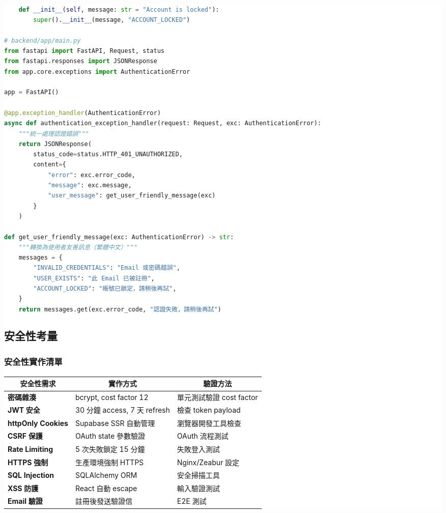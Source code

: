 ```python
    def __init__(self, message: str = "Account is locked"):
        super().__init__(message, "ACCOUNT_LOCKED")

# backend/app/main.py
from fastapi import FastAPI, Request, status
from fastapi.responses import JSONResponse
from app.core.exceptions import AuthenticationError

app = FastAPI()

@app.exception_handler(AuthenticationError)
async def authentication_exception_handler(request: Request, exc: AuthenticationError):
    """統一處理認證錯誤"""
    return JSONResponse(
        status_code=status.HTTP_401_UNAUTHORIZED,
        content={
            "error": exc.error_code,
            "message": exc.message,
            "user_message": get_user_friendly_message(exc)
        }
    )

def get_user_friendly_message(exc: AuthenticationError) -> str:
    """轉換為使用者友善訊息（繁體中文）"""
    messages = {
        "INVALID_CREDENTIALS": "Email 或密碼錯誤",
        "USER_EXISTS": "此 Email 已被註冊",
        "ACCOUNT_LOCKED": "帳號已鎖定，請稍後再試",
    }
    return messages.get(exc.error_code, "認證失敗，請稍後再試")
```

## 安全性考量

### 安全性實作清單

| 安全性需求 | 實作方式 | 驗證方法 |
|-----------|---------|---------|
| **密碼雜湊** | bcrypt, cost factor 12 | 單元測試驗證 cost factor |
| **JWT 安全** | 30 分鐘 access, 7 天 refresh | 檢查 token payload |
| **httpOnly Cookies** | Supabase SSR 自動管理 | 瀏覽器開發工具檢查 |
| **CSRF 保護** | OAuth state 參數驗證 | OAuth 流程測試 |
| **Rate Limiting** | 5 次失敗鎖定 15 分鐘 | 失敗登入測試 |
| **HTTPS 強制** | 生產環境強制 HTTPS | Nginx/Zeabur 設定 |
| **SQL Injection** | SQLAlchemy ORM | 安全掃描工具 |
| **XSS 防護** | React 自動 escape | 輸入驗證測試 |
| **Email 驗證** | 註冊後發送驗證信 | E2E 測試 |
